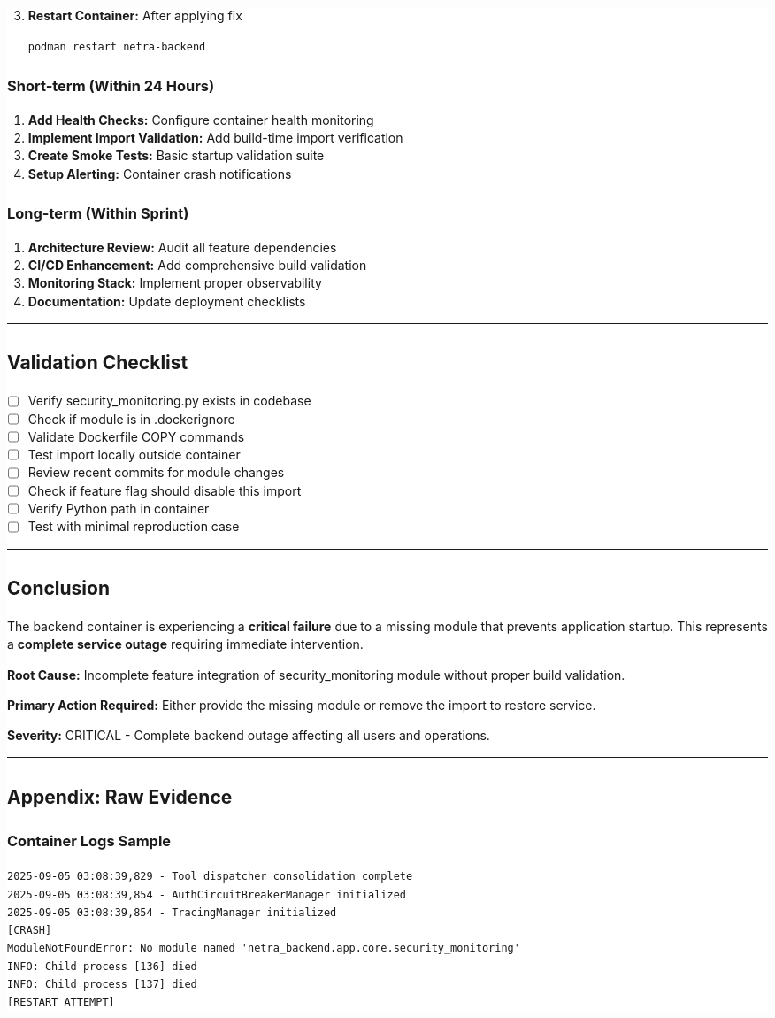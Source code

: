 3. **Restart Container:** After applying fix
   ```bash
   podman restart netra-backend
   ```

### Short-term (Within 24 Hours)
1. **Add Health Checks:** Configure container health monitoring
2. **Implement Import Validation:** Add build-time import verification
3. **Create Smoke Tests:** Basic startup validation suite
4. **Setup Alerting:** Container crash notifications

### Long-term (Within Sprint)
1. **Architecture Review:** Audit all feature dependencies
2. **CI/CD Enhancement:** Add comprehensive build validation
3. **Monitoring Stack:** Implement proper observability
4. **Documentation:** Update deployment checklists

---

## Validation Checklist

- [ ] Verify security_monitoring.py exists in codebase
- [ ] Check if module is in .dockerignore
- [ ] Validate Dockerfile COPY commands
- [ ] Test import locally outside container
- [ ] Review recent commits for module changes
- [ ] Check if feature flag should disable this import
- [ ] Verify Python path in container
- [ ] Test with minimal reproduction case

---

## Conclusion

The backend container is experiencing a **critical failure** due to a missing module that prevents application startup. This represents a **complete service outage** requiring immediate intervention.

**Root Cause:** Incomplete feature integration of security_monitoring module without proper build validation.

**Primary Action Required:** Either provide the missing module or remove the import to restore service.

**Severity:** CRITICAL - Complete backend outage affecting all users and operations.

---

## Appendix: Raw Evidence

### Container Logs Sample
```
2025-09-05 03:08:39,829 - Tool dispatcher consolidation complete
2025-09-05 03:08:39,854 - AuthCircuitBreakerManager initialized
2025-09-05 03:08:39,854 - TracingManager initialized
[CRASH]
ModuleNotFoundError: No module named 'netra_backend.app.core.security_monitoring'
INFO: Child process [136] died
INFO: Child process [137] died
[RESTART ATTEMPT]
```
